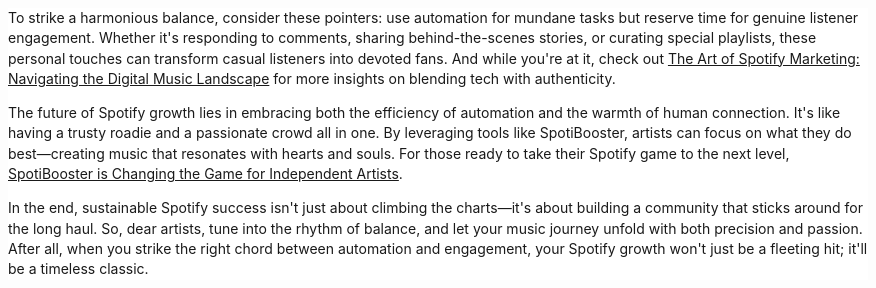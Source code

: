 To strike a harmonious balance, consider these pointers: use automation for mundane tasks but reserve time for genuine listener engagement. Whether it's responding to comments, sharing behind-the-scenes stories, or curating special playlists, these personal touches can transform casual listeners into devoted fans. And while you're at it, check out [The Art of Spotify Marketing: Navigating the Digital Music Landscape](https://spotibooster.com/blog/the-art-of-spotify-marketing-navigating-the-digital-music-landscape) for more insights on blending tech with authenticity.

The future of Spotify growth lies in embracing both the efficiency of automation and the warmth of human connection. It's like having a trusty roadie and a passionate crowd all in one. By leveraging tools like SpotiBooster, artists can focus on what they do best—creating music that resonates with hearts and souls. For those ready to take their Spotify game to the next level, [SpotiBooster is Changing the Game for Independent Artists](https://spotibooster.com/blog/how-spotibooster-is-changing-the-game-for-independent-artists).

In the end, sustainable Spotify success isn't just about climbing the charts—it's about building a community that sticks around for the long haul. So, dear artists, tune into the rhythm of balance, and let your music journey unfold with both precision and passion. After all, when you strike the right chord between automation and engagement, your Spotify growth won't just be a fleeting hit; it'll be a timeless classic.
